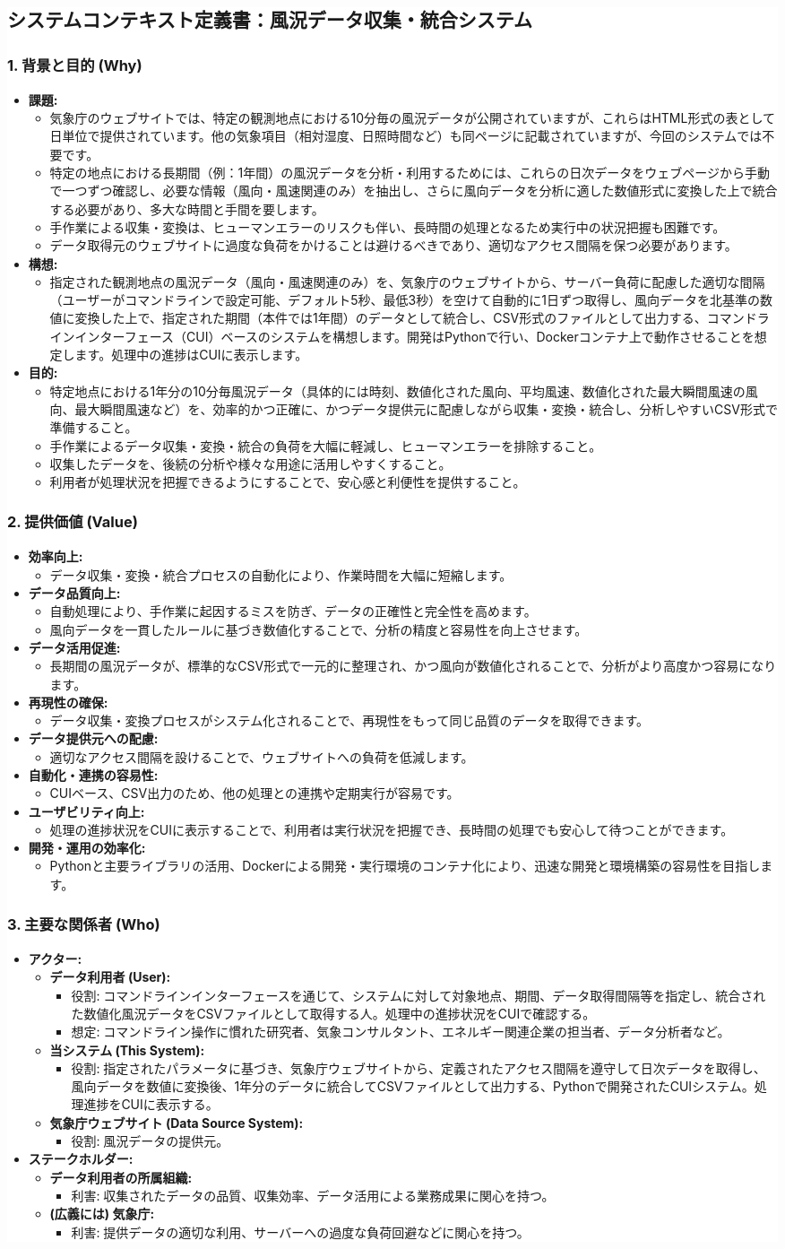 ## システムコンテキスト定義書：風況データ収集・統合システム 
### 1. 背景と目的 (Why)

* **課題:**
    * 気象庁のウェブサイトでは、特定の観測地点における10分毎の風況データが公開されていますが、これらはHTML形式の表として日単位で提供されています。他の気象項目（相対湿度、日照時間など）も同ページに記載されていますが、今回のシステムでは不要です。
    * 特定の地点における長期間（例：1年間）の風況データを分析・利用するためには、これらの日次データをウェブページから手動で一つずつ確認し、必要な情報（風向・風速関連のみ）を抽出し、さらに風向データを分析に適した数値形式に変換した上で統合する必要があり、多大な時間と手間を要します。
    * 手作業による収集・変換は、ヒューマンエラーのリスクも伴い、長時間の処理となるため実行中の状況把握も困難です。
    * データ取得元のウェブサイトに過度な負荷をかけることは避けるべきであり、適切なアクセス間隔を保つ必要があります。
* **構想:**
    * 指定された観測地点の風況データ（風向・風速関連のみ）を、気象庁のウェブサイトから、サーバー負荷に配慮した適切な間隔（ユーザーがコマンドラインで設定可能、デフォルト5秒、最低3秒）を空けて自動的に1日ずつ取得し、風向データを北基準の数値に変換した上で、指定された期間（本件では1年間）のデータとして統合し、CSV形式のファイルとして出力する、コマンドラインインターフェース（CUI）ベースのシステムを構想します。開発はPythonで行い、Dockerコンテナ上で動作させることを想定します。処理中の進捗はCUIに表示します。
* **目的:**
    * 特定地点における1年分の10分毎風況データ（具体的には時刻、数値化された風向、平均風速、数値化された最大瞬間風速の風向、最大瞬間風速など）を、効率的かつ正確に、かつデータ提供元に配慮しながら収集・変換・統合し、分析しやすいCSV形式で準備すること。
    * 手作業によるデータ収集・変換・統合の負荷を大幅に軽減し、ヒューマンエラーを排除すること。
    * 収集したデータを、後続の分析や様々な用途に活用しやすくすること。
    * 利用者が処理状況を把握できるようにすることで、安心感と利便性を提供すること。

### 2. 提供価値 (Value)

* **効率向上:**
    * データ収集・変換・統合プロセスの自動化により、作業時間を大幅に短縮します。
* **データ品質向上:**
    * 自動処理により、手作業に起因するミスを防ぎ、データの正確性と完全性を高めます。
    * 風向データを一貫したルールに基づき数値化することで、分析の精度と容易性を向上させます。
* **データ活用促進:**
    * 長期間の風況データが、標準的なCSV形式で一元的に整理され、かつ風向が数値化されることで、分析がより高度かつ容易になります。
* **再現性の確保:**
    * データ収集・変換プロセスがシステム化されることで、再現性をもって同じ品質のデータを取得できます。
* **データ提供元への配慮:**
    * 適切なアクセス間隔を設けることで、ウェブサイトへの負荷を低減します。
* **自動化・連携の容易性:**
    * CUIベース、CSV出力のため、他の処理との連携や定期実行が容易です。
* **ユーザビリティ向上:**
    * 処理の進捗状況をCUIに表示することで、利用者は実行状況を把握でき、長時間の処理でも安心して待つことができます。
* **開発・運用の効率化:**
    * Pythonと主要ライブラリの活用、Dockerによる開発・実行環境のコンテナ化により、迅速な開発と環境構築の容易性を目指します。

### 3. 主要な関係者 (Who)

* **アクター:**
    * **データ利用者 (User):**
        * 役割: コマンドラインインターフェースを通じて、システムに対して対象地点、期間、データ取得間隔等を指定し、統合された数値化風況データをCSVファイルとして取得する人。処理中の進捗状況をCUIで確認する。
        * 想定: コマンドライン操作に慣れた研究者、気象コンサルタント、エネルギー関連企業の担当者、データ分析者など。
    * **当システム (This System):**
        * 役割: 指定されたパラメータに基づき、気象庁ウェブサイトから、定義されたアクセス間隔を遵守して日次データを取得し、風向データを数値に変換後、1年分のデータに統合してCSVファイルとして出力する、Pythonで開発されたCUIシステム。処理進捗をCUIに表示する。
    * **気象庁ウェブサイト (Data Source System):**
        * 役割: 風況データの提供元。
* **ステークホルダー:**
    * **データ利用者の所属組織:**
        * 利害: 収集されたデータの品質、収集効率、データ活用による業務成果に関心を持つ。
    * **(広義には) 気象庁:**
        * 利害: 提供データの適切な利用、サーバーへの過度な負荷回避などに関心を持つ。
